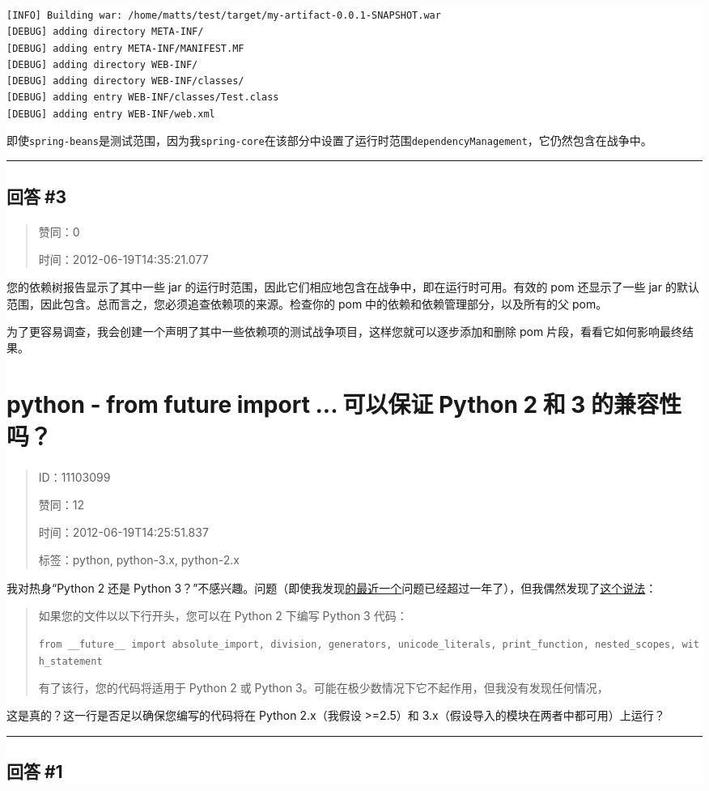 ```
[INFO] Building war: /home/matts/test/target/my-artifact-0.0.1-SNAPSHOT.war
[DEBUG] adding directory META-INF/
[DEBUG] adding entry META-INF/MANIFEST.MF
[DEBUG] adding directory WEB-INF/
[DEBUG] adding directory WEB-INF/classes/
[DEBUG] adding entry WEB-INF/classes/Test.class
[DEBUG] adding entry WEB-INF/web.xml 
```

即使`spring-beans`是测试范围，因为我`spring-core`在该部分中设置了运行时范围`dependencyManagement`，它仍然包含在战争中。

* * *

## 回答 #3

> 赞同：0
> 
> 时间：2012-06-19T14:35:21.077

您的依赖树报告显示了其中一些 jar 的运行时范围，因此它们相应地包含在战争中，即在运行时可用。有效的 pom 还显示了一些 jar 的默认范围，因此包含。总而言之，您必须追查依赖项的来源。检查你的 pom 中的依赖和依赖管理部分，以及所有的父 pom。

为了更容易调查，我会创建一个声明了其中一些依赖项的测试战争项目，这样您就可以逐步添加和删除 pom 片段，看看它如何影响最终结果。

# python - from __future__ import ... 可以保证 Python 2 和 3 的兼容性吗？

> ID：11103099
> 
> 赞同：12
> 
> 时间：2012-06-19T14:25:51.837
> 
> 标签：python, python-3.x, python-2.x

我对热身“Python 2 还是 Python 3？”不感兴趣。问题（即使我发现[的最近一个](https://stackoverflow.com/q/5478518/321973)问题已经超过一年了），但我偶然发现了[这个说法](http://www.raspberrypi.org/phpBB3/viewtopic.php?f=10&t=3676)：

> 如果您的文件以以下行开头，您可以在 Python 2 下编写 Python 3 代码：
> 
> ```
> from __future__ import absolute_import, division, generators, unicode_literals, print_function, nested_scopes, with_statement 
> ```
> 
> 有了该行，您的代码将适用于 Python 2 或 Python 3。可能在极少数情况下它不起作用，但我没有发现任何情况，

这是真的？这一行是否足以确保您编写的代码将在 Python 2.x（我假设 >=2.5）和 3.x（假设导入的模块在两者中都可用）上运行？

* * *

## 回答 #1
